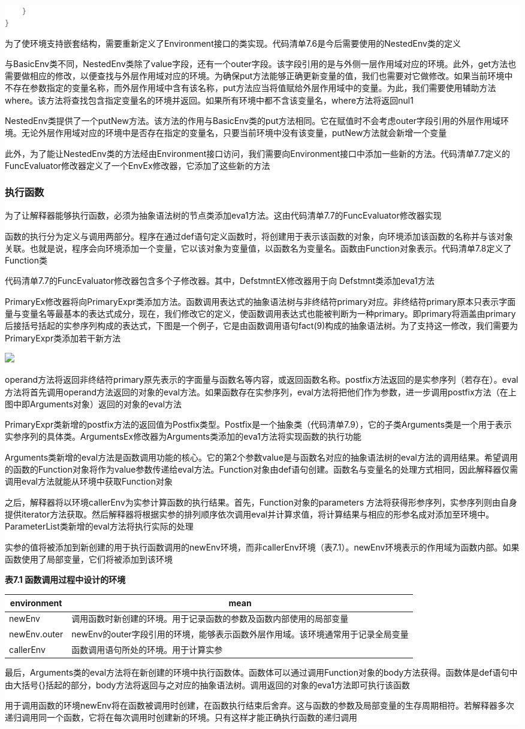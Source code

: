 ```java
	}
}
```
为了使环境支持嵌套结构，需要重新定义了Environment接口的类实现。代码清单7.6是今后需要使用的NestedEnv类的定义

与BasicEnv类不同，NestedEnv类除了value字段，还有一个outer字段。该字段引用的是与外侧一层作用域对应的环境。此外，get方法也需要做相应的修改，以便查找与外层作用域对应的环境。为确保put方法能够正确更新变量的值，我们也需要对它做修改。如果当前环境中不存在参数指定的变量名称，而外层作用域中含有该名称，put方法应当将值赋给外层作用域中的变量。为此，我们需要使用辅助方法where。该方法将查找包含指定变量名的环境并返回。如果所有环境中都不含该变量名，where方法将返回nul1

NestedEnv类提供了一个putNew方法。该方法的作用与BasicEnv类的put方法相同。它在赋值时不会考虑outer字段引用的外层作用域环境。无论外层作用域对应的环境中是否存在指定的变量名，只要当前环境中没有该变量，putNew方法就会新增一个变量

此外，为了能让NestedEnv类的方法经由Environment接口访问，我们需要向Environment接口中添加一些新的方法。代码清单7.7定义的FuncEvaluator修改器定义了一个EnvEx修改器，它添加了这些新的方法

### 执行函数
为了让解释器能够执行函数，必须为抽象语法树的节点类添加eva1方法。这由代码清单7.7的FuncEvaluator修改器实现

函数的执行分为定义与调用两部分。程序在通过def语句定义函数时，将创建用于表示该函数的对象，向环境添加该函数的名称并与该对象关联。也就是说，程序会向环境添加一个变量，它以该对象为变量值，以函数名为变量名。函数由Function对象表示。代码清单7.8定义了Function类

代码清单7.7的FuncEvaluator修改器包含多个子修改器。其中，DefstmntEX修改器用于向 Defstmnt类添加eva1方法

PrimaryEx修改器将向PrimaryExpr类添加方法。函数调用表达式的抽象语法树与非终结符primary对应。非终结符primary原本只表示字面量与变量名等最基本的表达式成分，现在，我们修改它的定义，使函数调用表达式也能被判断为一种primary。即primary将涵盖由primary后接括号括起的实参序列构成的表达式，下图是一个例子，它是由函数调用语句fact(9)构成的抽象语法树。为了支持这一修改，我们需要为PrimaryExpr类添加若干新方法

![](https://s1.ax1x.com/2018/12/18/FBd6I0.png#shadow)

operand方法将返回非终结符primary原先表示的字面量与函数名等内容，或返回函数名称。postfix方法返回的是实参序列（若存在）。eval方法将首先调用operand方法返回的对象的eval方法。如果函数存在实参序列，eval方法将把他们作为参数，进一步调用postfix方法（在上图中即Arguments对象）返回的对象的eval方法

PrimaryExpr类新增的postfix方法的返回值为Postfix类型。Postfix是一个抽象类（代码清单7.9），它的子类Arguments类是一个用于表示实参序列的具体类。ArgumentsEx修改器为Arguments类添加的eva1方法将实现函数的执行功能

Arguments类新增的eval方法是函数调用功能的核心。它的第2个参数value是与函数名对应的抽象语法树的eval方法的调用结果。希望调用的函数的Function对象将作为value参数传递给eval方法。Function对象由def语句创建。函数名与变量名的处理方式相同，因此解释器仅需调用eval方法就能从环境中获取Function对象

之后，解释器将以环境callerEnv为实参计算函数的执行结果。首先，Function对象的parameters 方法将获得形参序列，实参序列则由自身提供iterator方法获取。然后解释器将根据实参的排列顺序依次调用eval并计算求值，将计算结果与相应的形参名成对添加至环境中。ParameterList类新增的eval方法将执行实际的处理

实参的值将被添加到新创建的用于执行函数调用的newEnv环境，而非callerEnv环境（表7.1）。newEnv环境表示的作用域为函数内部。如果函数使用了局部变量，它们将被添加到该环境

**表7.1 函数调用过程中设计的环境**

environment | mean
---|---
newEnv | 调用函数时新创建的环境。用于记录函数的参数及函数内部使用的局部变量
newEnv.outer | newEnv的outer字段引用的环境，能够表示函数外层作用域。该环境通常用于记录全局变量
callerEnv | 函数调用语句所处的环境。用于计算实参

最后，Arguments类的eval方法将在新创建的环境中执行函数体。函数体可以通过调用Function对象的body方法获得。函数体是def语句中由大括号{}括起的部分，body方法将返回与之对应的抽象语法树。调用返回的对象的eva1方法即可执行该函数

用于调用函数的环境newEnv将在函数被调用时创建，在函数执行结束后舍弃。这与函数的参数及局部变量的生存周期相符。若解释器多次递归调用同一个函数，它将在每次调用时创建新的环境。只有这样才能正确执行函数的递归调用

